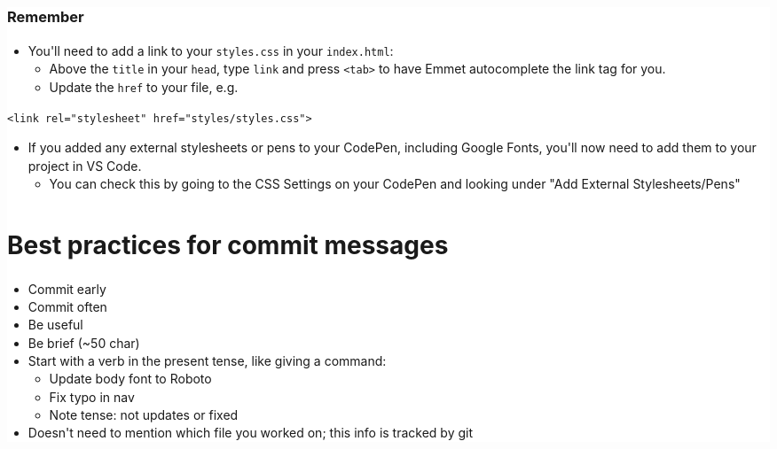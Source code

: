 
### Remember

- You'll need to add a link to your `styles.css` in your `index.html`:
    - Above the `title` in your `head`, type `link` and press `<tab>` to have Emmet autocomplete the link tag for you.
    - Update the `href` to your file, e.g.
```
<link rel="stylesheet" href="styles/styles.css">
```

- If you added any external stylesheets or pens to your CodePen, including  Google Fonts, you'll now need to add them to your project in VS Code.
    - You can check this by going to the CSS Settings on your CodePen and looking under "Add External Stylesheets/Pens"


# Best practices for commit messages

- Commit early
- Commit often
- Be useful
- Be brief (~50 char)
- Start with a verb in the present tense, like giving a command:
    - Update body font to Roboto
    - Fix typo in nav
    - Note tense: not updates or fixed
- Doesn't need to mention which file you worked on; this info is tracked by git
